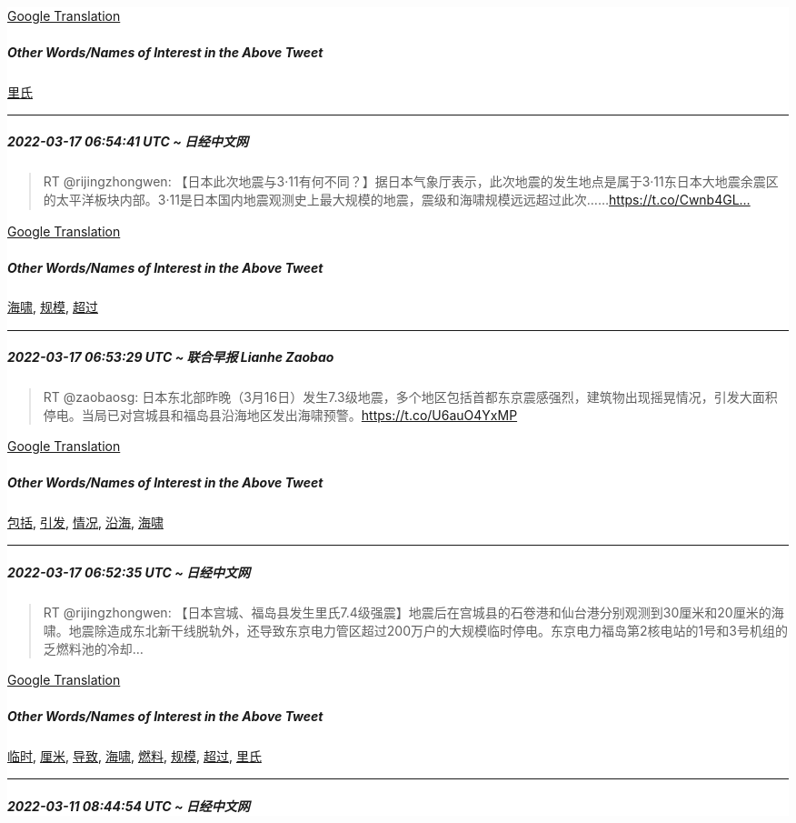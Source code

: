 [Google Translation](https://translate.google.com/?hi=en&tab=TT&sl=zh-CN&tl=en&op=translate&text=RT+%40nanyangpress%3A+%E6%8D%AE%E6%97%A5%E6%9C%AC%E6%B0%94%E8%B1%A1%E5%8E%85%E6%B6%88%E6%81%AF%EF%BC%8C%E5%BD%93%E5%9C%B0%E6%97%B6%E9%97%B43%E6%9C%8816%E6%97%A523%E6%97%B637%E5%88%86%E5%B7%A6%E5%8F%B3%EF%BC%8C%E6%97%A5%E6%9C%AC%E7%A6%8F%E5%B2%9B%E5%8E%BF%E9%99%84%E8%BF%91%E6%B5%B7%E5%9F%9F%E5%8F%91%E7%94%9F%E9%87%8C%E6%B0%8F7.3%E7%BA%A7%E5%9C%B0%E9%9C%87%EF%BC%8C%E9%9C%87%E5%BA%A6%E4%B8%BA6%E5%BC%BA%E3%80%82https%3A%2F%2Ft.co%2FZi7U8RYziN+https%3A%2F%2Ft.co%2F3oVkKntmhV)
##### Other Words/Names of Interest in the Above Tweet
[里氏](里氏.md)
___
##### 2022-03-17 06:54:41 UTC ~ 日经中文网
> RT @rijingzhongwen: 【日本此次地震与3·11有何不同？】据日本气象厅表示，此次地震的发生地点是属于3·11东日本大地震余震区的太平洋板块内部。3·11是日本国内地震观测史上最大规模的地震，震级和海啸规模远远超过此次……https://t.co/Cwnb4GL…

[Google Translation](https://translate.google.com/?hi=en&tab=TT&sl=zh-CN&tl=en&op=translate&text=RT+%40rijingzhongwen%3A+%E3%80%90%E6%97%A5%E6%9C%AC%E6%AD%A4%E6%AC%A1%E5%9C%B0%E9%9C%87%E4%B8%8E3%C2%B711%E6%9C%89%E4%BD%95%E4%B8%8D%E5%90%8C%EF%BC%9F%E3%80%91%E6%8D%AE%E6%97%A5%E6%9C%AC%E6%B0%94%E8%B1%A1%E5%8E%85%E8%A1%A8%E7%A4%BA%EF%BC%8C%E6%AD%A4%E6%AC%A1%E5%9C%B0%E9%9C%87%E7%9A%84%E5%8F%91%E7%94%9F%E5%9C%B0%E7%82%B9%E6%98%AF%E5%B1%9E%E4%BA%8E3%C2%B711%E4%B8%9C%E6%97%A5%E6%9C%AC%E5%A4%A7%E5%9C%B0%E9%9C%87%E4%BD%99%E9%9C%87%E5%8C%BA%E7%9A%84%E5%A4%AA%E5%B9%B3%E6%B4%8B%E6%9D%BF%E5%9D%97%E5%86%85%E9%83%A8%E3%80%823%C2%B711%E6%98%AF%E6%97%A5%E6%9C%AC%E5%9B%BD%E5%86%85%E5%9C%B0%E9%9C%87%E8%A7%82%E6%B5%8B%E5%8F%B2%E4%B8%8A%E6%9C%80%E5%A4%A7%E8%A7%84%E6%A8%A1%E7%9A%84%E5%9C%B0%E9%9C%87%EF%BC%8C%E9%9C%87%E7%BA%A7%E5%92%8C%E6%B5%B7%E5%95%B8%E8%A7%84%E6%A8%A1%E8%BF%9C%E8%BF%9C%E8%B6%85%E8%BF%87%E6%AD%A4%E6%AC%A1%E2%80%A6%E2%80%A6https%3A%2F%2Ft.co%2FCwnb4GL%E2%80%A6)
##### Other Words/Names of Interest in the Above Tweet
[海啸](海啸.md), [规模](规模.md), [超过](超过.md)
___
##### 2022-03-17 06:53:29 UTC ~ 联合早报 Lianhe Zaobao
> RT @zaobaosg: 日本东北部昨晚（3月16日）发生7.3级地震，多个地区包括首都东京震感强烈，建筑物出现摇晃情况，引发大面积停电。当局已对宫城县和福岛县沿海地区发出海啸预警。https://t.co/U6auO4YxMP

[Google Translation](https://translate.google.com/?hi=en&tab=TT&sl=zh-CN&tl=en&op=translate&text=RT+%40zaobaosg%3A+%E6%97%A5%E6%9C%AC%E4%B8%9C%E5%8C%97%E9%83%A8%E6%98%A8%E6%99%9A%EF%BC%883%E6%9C%8816%E6%97%A5%EF%BC%89%E5%8F%91%E7%94%9F7.3%E7%BA%A7%E5%9C%B0%E9%9C%87%EF%BC%8C%E5%A4%9A%E4%B8%AA%E5%9C%B0%E5%8C%BA%E5%8C%85%E6%8B%AC%E9%A6%96%E9%83%BD%E4%B8%9C%E4%BA%AC%E9%9C%87%E6%84%9F%E5%BC%BA%E7%83%88%EF%BC%8C%E5%BB%BA%E7%AD%91%E7%89%A9%E5%87%BA%E7%8E%B0%E6%91%87%E6%99%83%E6%83%85%E5%86%B5%EF%BC%8C%E5%BC%95%E5%8F%91%E5%A4%A7%E9%9D%A2%E7%A7%AF%E5%81%9C%E7%94%B5%E3%80%82%E5%BD%93%E5%B1%80%E5%B7%B2%E5%AF%B9%E5%AE%AB%E5%9F%8E%E5%8E%BF%E5%92%8C%E7%A6%8F%E5%B2%9B%E5%8E%BF%E6%B2%BF%E6%B5%B7%E5%9C%B0%E5%8C%BA%E5%8F%91%E5%87%BA%E6%B5%B7%E5%95%B8%E9%A2%84%E8%AD%A6%E3%80%82https%3A%2F%2Ft.co%2FU6auO4YxMP)
##### Other Words/Names of Interest in the Above Tweet
[包括](包括.md), [引发](引发.md), [情况](情况.md), [沿海](沿海.md), [海啸](海啸.md)
___
##### 2022-03-17 06:52:35 UTC ~ 日经中文网
> RT @rijingzhongwen: 【日本宫城、福岛县发生里氏7.4级强震】地震后在宫城县的石卷港和仙台港分别观测到30厘米和20厘米的海啸。地震除造成东北新干线脱轨外，还导致东京电力管区超过200万户的大规模临时停电。东京电力福岛第2核电站的1号和3号机组的乏燃料池的冷却…

[Google Translation](https://translate.google.com/?hi=en&tab=TT&sl=zh-CN&tl=en&op=translate&text=RT+%40rijingzhongwen%3A+%E3%80%90%E6%97%A5%E6%9C%AC%E5%AE%AB%E5%9F%8E%E3%80%81%E7%A6%8F%E5%B2%9B%E5%8E%BF%E5%8F%91%E7%94%9F%E9%87%8C%E6%B0%8F7.4%E7%BA%A7%E5%BC%BA%E9%9C%87%E3%80%91%E5%9C%B0%E9%9C%87%E5%90%8E%E5%9C%A8%E5%AE%AB%E5%9F%8E%E5%8E%BF%E7%9A%84%E7%9F%B3%E5%8D%B7%E6%B8%AF%E5%92%8C%E4%BB%99%E5%8F%B0%E6%B8%AF%E5%88%86%E5%88%AB%E8%A7%82%E6%B5%8B%E5%88%B030%E5%8E%98%E7%B1%B3%E5%92%8C20%E5%8E%98%E7%B1%B3%E7%9A%84%E6%B5%B7%E5%95%B8%E3%80%82%E5%9C%B0%E9%9C%87%E9%99%A4%E9%80%A0%E6%88%90%E4%B8%9C%E5%8C%97%E6%96%B0%E5%B9%B2%E7%BA%BF%E8%84%B1%E8%BD%A8%E5%A4%96%EF%BC%8C%E8%BF%98%E5%AF%BC%E8%87%B4%E4%B8%9C%E4%BA%AC%E7%94%B5%E5%8A%9B%E7%AE%A1%E5%8C%BA%E8%B6%85%E8%BF%87200%E4%B8%87%E6%88%B7%E7%9A%84%E5%A4%A7%E8%A7%84%E6%A8%A1%E4%B8%B4%E6%97%B6%E5%81%9C%E7%94%B5%E3%80%82%E4%B8%9C%E4%BA%AC%E7%94%B5%E5%8A%9B%E7%A6%8F%E5%B2%9B%E7%AC%AC2%E6%A0%B8%E7%94%B5%E7%AB%99%E7%9A%841%E5%8F%B7%E5%92%8C3%E5%8F%B7%E6%9C%BA%E7%BB%84%E7%9A%84%E4%B9%8F%E7%87%83%E6%96%99%E6%B1%A0%E7%9A%84%E5%86%B7%E5%8D%B4%E2%80%A6)
##### Other Words/Names of Interest in the Above Tweet
[临时](临时.md), [厘米](厘米.md), [导致](导致.md), [海啸](海啸.md), [燃料](燃料.md), [规模](规模.md), [超过](超过.md), [里氏](里氏.md)
___
##### 2022-03-11 08:44:54 UTC ~ 日经中文网